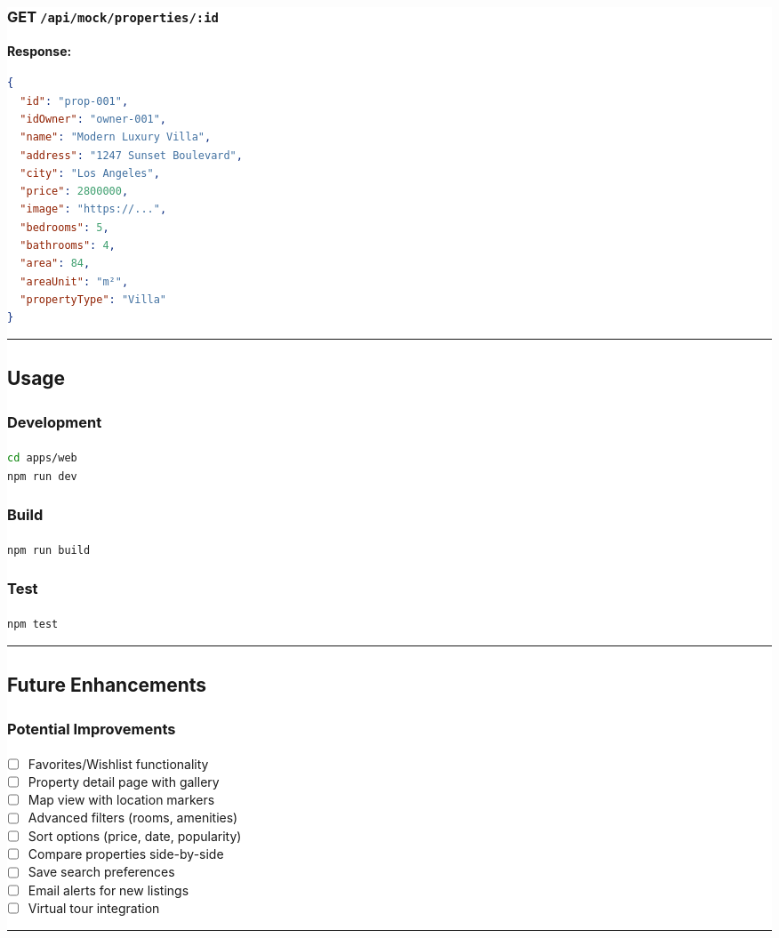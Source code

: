 ### GET `/api/mock/properties/:id`
**Response:**
```json
{
  "id": "prop-001",
  "idOwner": "owner-001",
  "name": "Modern Luxury Villa",
  "address": "1247 Sunset Boulevard",
  "city": "Los Angeles",
  "price": 2800000,
  "image": "https://...",
  "bedrooms": 5,
  "bathrooms": 4,
  "area": 84,
  "areaUnit": "m²",
  "propertyType": "Villa"
}
```

---

## Usage

### Development
```bash
cd apps/web
npm run dev
```

### Build
```bash
npm run build
```

### Test
```bash
npm test
```

---

## Future Enhancements

### Potential Improvements
- [ ] Favorites/Wishlist functionality
- [ ] Property detail page with gallery
- [ ] Map view with location markers
- [ ] Advanced filters (rooms, amenities)
- [ ] Sort options (price, date, popularity)
- [ ] Compare properties side-by-side
- [ ] Save search preferences
- [ ] Email alerts for new listings
- [ ] Virtual tour integration

---